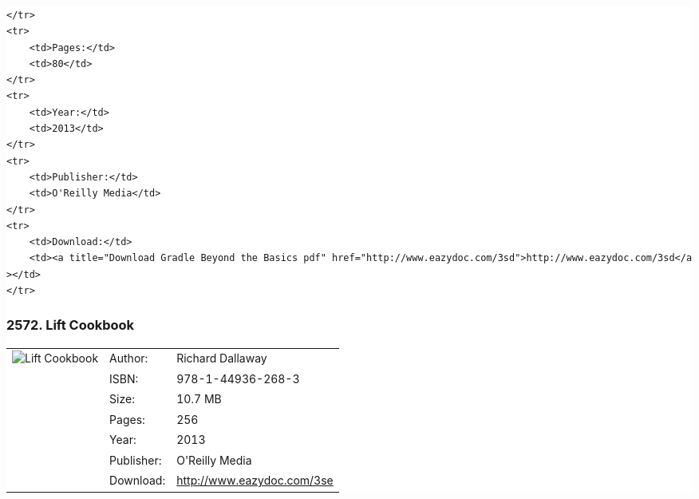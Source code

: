     </tr>
    <tr>
        <td>Pages:</td>
        <td>80</td>
    </tr>
    <tr>
        <td>Year:</td>
        <td>2013</td>
    </tr>
    <tr>
        <td>Publisher:</td>
        <td>O'Reilly Media</td>
    </tr>
    <tr>
        <td>Download:</td>
        <td><a title="Download Gradle Beyond the Basics pdf" href="http://www.eazydoc.com/3sd">http://www.eazydoc.com/3sd</a></td>
    </tr>
</table>

### 2572. Lift Cookbook

<table>
    <tr>
        <td rowspan="7">
            <img alt="Lift Cookbook" src="http://it-ebooks.info/images/ebooks/3/lift_cookbook.jpg">
        </td>
        <td>Author:</td>
        <td>Richard Dallaway</td>
    </tr>
    <tr>
        <td>ISBN:</td>
        <td>978-1-44936-268-3</td>
    </tr>
    <tr>
        <td>Size:</td>
        <td>10.7 MB</td>
    </tr>
    <tr>
        <td>Pages:</td>
        <td>256</td>
    </tr>
    <tr>
        <td>Year:</td>
        <td>2013</td>
    </tr>
    <tr>
        <td>Publisher:</td>
        <td>O'Reilly Media</td>
    </tr>
    <tr>
        <td>Download:</td>
        <td><a title="Download Lift Cookbook pdf" href="http://www.eazydoc.com/3se">http://www.eazydoc.com/3se</a></td>
    </tr>
</table>
